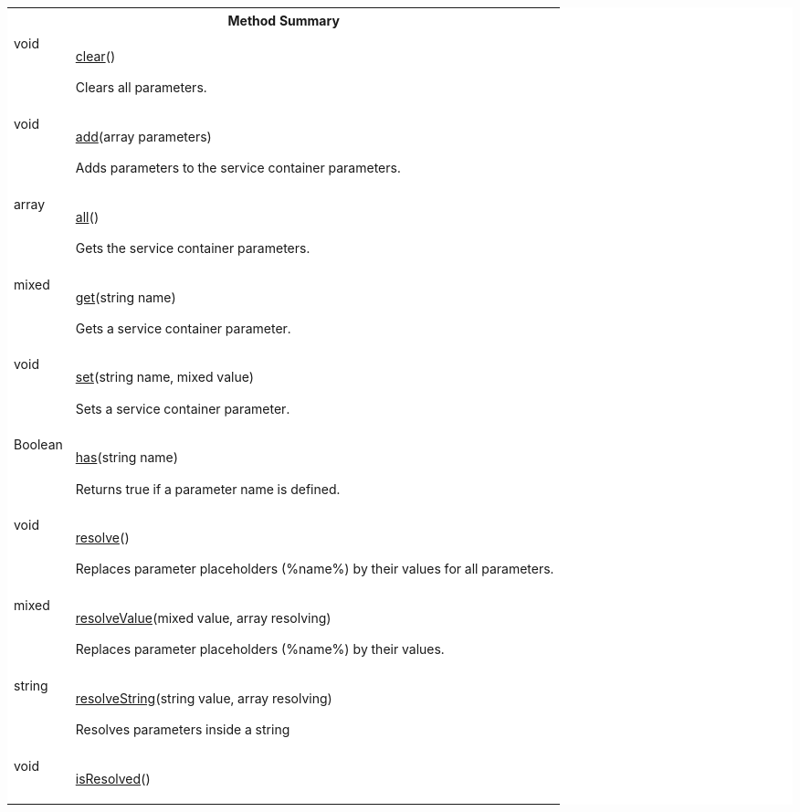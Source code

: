 <table id="summary_method">
<tr><th colspan="2">Method Summary</th></tr>
<tr>
<td><span class='k'></span> <span class='nx'>void</span></td>
<td class="description"><p class="name"><a href="#clear">clear</a>()</p><p class="description">Clears all parameters.</p></td>
</tr>
<tr>
<td><span class='k'></span> <span class='nx'>void</span></td>
<td class="description"><p class="name"><a href="#add">add</a>(array parameters)</p><p class="description">Adds parameters to the service container parameters.</p></td>
</tr>
<tr>
<td><span class='k'></span> <span class='nx'>array</span></td>
<td class="description"><p class="name"><a href="#all">all</a>()</p><p class="description">Gets the service container parameters.</p></td>
</tr>
<tr>
<td><span class='k'></span> <span class='nx'>mixed</span></td>
<td class="description"><p class="name"><a href="#get">get</a>(string name)</p><p class="description">Gets a service container parameter.</p></td>
</tr>
<tr>
<td><span class='k'></span> <span class='nx'>void</span></td>
<td class="description"><p class="name"><a href="#set">set</a>(string name, mixed value)</p><p class="description">Sets a service container parameter.</p></td>
</tr>
<tr>
<td><span class='k'></span> <span class='nx'>Boolean</span></td>
<td class="description"><p class="name"><a href="#has">has</a>(string name)</p><p class="description">Returns true if a parameter name is defined.</p></td>
</tr>
<tr>
<td><span class='k'></span> <span class='nx'>void</span></td>
<td class="description"><p class="name"><a href="#resolve">resolve</a>()</p><p class="description">Replaces parameter placeholders (%name%) by their values for all parameters.</p></td>
</tr>
<tr>
<td><span class='k'></span> <span class='nx'>mixed</span></td>
<td class="description"><p class="name"><a href="#resolvevalue">resolveValue</a>(mixed value, array resolving)</p><p class="description">Replaces parameter placeholders (%name%) by their values.</p></td>
</tr>
<tr>
<td><span class='k'></span> <span class='nx'>string</span></td>
<td class="description"><p class="name"><a href="#resolvestring">resolveString</a>(string value, array resolving)</p><p class="description">Resolves parameters inside a string</p></td>
</tr>
<tr>
<td><span class='k'></span> <span class='nx'>void</span></td>
<td class="description"><p class="name"><a href="#isresolved">isResolved</a>()</p></td>
</tr>
</table>
